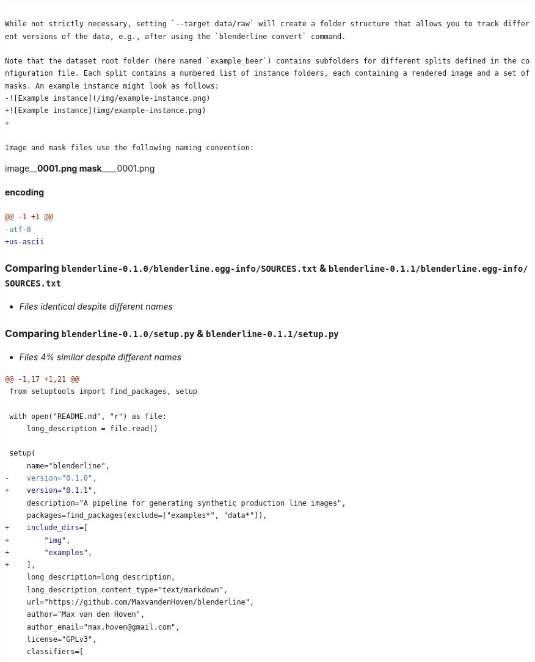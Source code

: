  ```
 
 While not strictly necessary, setting `--target data/raw` will create a folder structure that allows you to track different versions of the data, e.g., after using the `blenderline convert` command. 
 
 Note that the dataset root folder (here named `example_beer`) contains subfolders for different splits defined in the configuration file. Each split contains a numbered list of instance folders, each containing a rendered image and a set of masks. An example instance might look as follows:
-![Example instance](/img/example-instance.png)
+![Example instance](img/example-instance.png)
+
 
 Image and mask files use the following naming convention:
 ```
 image__<random image ID>__0001.png
 mask__<class ID>__<random mask ID>__0001.png
 ```
```

#### encoding

```diff
@@ -1 +1 @@
-utf-8
+us-ascii
```

### Comparing `blenderline-0.1.0/blenderline.egg-info/SOURCES.txt` & `blenderline-0.1.1/blenderline.egg-info/SOURCES.txt`

 * *Files identical despite different names*

### Comparing `blenderline-0.1.0/setup.py` & `blenderline-0.1.1/setup.py`

 * *Files 4% similar despite different names*

```diff
@@ -1,17 +1,21 @@
 from setuptools import find_packages, setup
 
 with open("README.md", "r") as file:
     long_description = file.read()
 
 setup(
     name="blenderline",
-    version="0.1.0",
+    version="0.1.1",
     description="A pipeline for generating synthetic production line images",
     packages=find_packages(exclude=["examples*", "data*"]),
+    include_dirs=[
+        "img",
+        "examples",
+    ],
     long_description=long_description,
     long_description_content_type="text/markdown",
     url="https://github.com/MaxvandenHoven/blenderline",
     author="Max van den Hoven",
     author_email="max.hoven@gmail.com",
     license="GPLv3",
     classifiers=[
```


